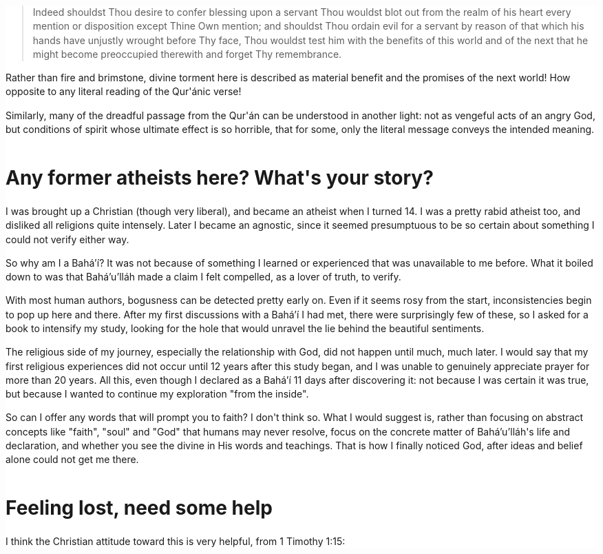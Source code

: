 > Indeed shouldst Thou desire to confer blessing upon a servant Thou wouldst
  blot out from the realm of his heart every mention or disposition except
  Thine Own mention; and shouldst Thou ordain evil for a servant by reason of
  that which his hands have unjustly wrought before Thy face, Thou wouldst
  test him with the benefits of this world and of the next that he might
  become preoccupied therewith and forget Thy remembrance.

Rather than fire and brimstone, divine torment here is described as material
benefit and the promises of the next world! How opposite to any literal
reading of the Qur'ánic verse!

Similarly, many of the dreadful passage from the Qur'án can be understood in
another light: not as vengeful acts of an angry God, but conditions of spirit
whose ultimate effect is so horrible, that for some, only the literal message
conveys the intended meaning.

# Any former atheists here? What's your story?

I was brought up a Christian (though very liberal), and became an atheist when
I turned 14. I was a pretty rabid atheist too, and disliked all religions
quite intensely. Later I became an agnostic, since it seemed presumptuous to
be so certain about something I could not verify either way.

So why am I a Bahá’í? It was not because of something I learned or experienced
that was unavailable to me before. What it boiled down to was that Bahá’u’lláh
made a claim I felt compelled, as a lover of truth, to verify.

With most human authors, bogusness can be detected pretty early on. Even if it
seems rosy from the start, inconsistencies begin to pop up here and there.
After my first discussions with a Bahá’í I had met, there were surprisingly
few of these, so I asked for a book to intensify my study, looking for the
hole that would unravel the lie behind the beautiful sentiments.

The religious side of my journey, especially the relationship with God, did
not happen until much, much later. I would say that my first religious
experiences did not occur until 12 years after this study began, and I was
unable to genuinely appreciate prayer for more than 20 years. All this, even
though I declared as a Bahá’í 11 days after discovering it: not because I was
certain it was true, but because I wanted to continue my exploration "from the
inside".

So can I offer any words that will prompt you to faith? I don't think so. What
I would suggest is, rather than focusing on abstract concepts like "faith",
"soul" and "God" that humans may never resolve, focus on the concrete matter
of Bahá’u’lláh's life and declaration, and whether you see the divine in His
words and teachings. That is how I finally noticed God, after ideas and belief
alone could not get me there.

# Feeling lost, need some help

I think the Christian attitude toward this is very helpful, from 1 Timothy
1:15:
